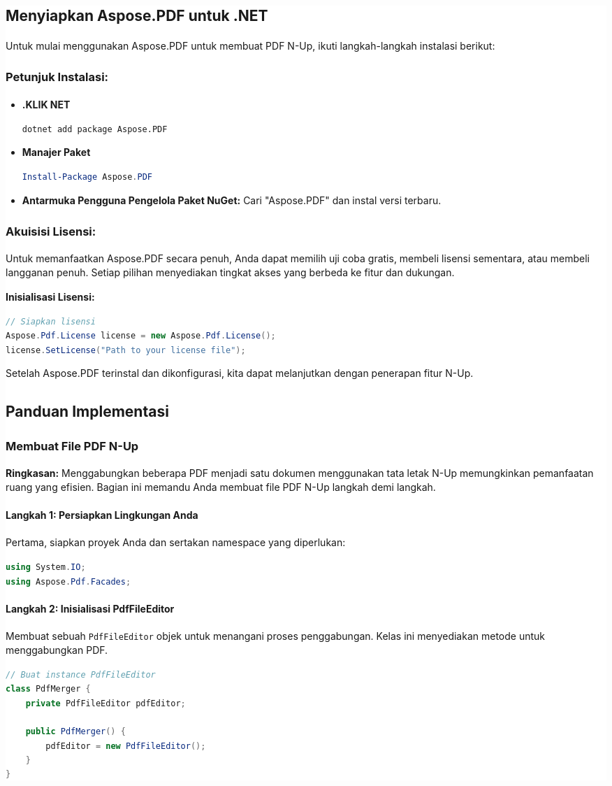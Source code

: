 ## Menyiapkan Aspose.PDF untuk .NET

Untuk mulai menggunakan Aspose.PDF untuk membuat PDF N-Up, ikuti langkah-langkah instalasi berikut:

### Petunjuk Instalasi:
- **.KLIK NET**
  ```bash
  dotnet add package Aspose.PDF
  ```
  
- **Manajer Paket**
  ```powershell
  Install-Package Aspose.PDF
  ```
  
- **Antarmuka Pengguna Pengelola Paket NuGet:**
  Cari "Aspose.PDF" dan instal versi terbaru.

### Akuisisi Lisensi:
Untuk memanfaatkan Aspose.PDF secara penuh, Anda dapat memilih uji coba gratis, membeli lisensi sementara, atau membeli langganan penuh. Setiap pilihan menyediakan tingkat akses yang berbeda ke fitur dan dukungan.

**Inisialisasi Lisensi:**

```csharp
// Siapkan lisensi
Aspose.Pdf.License license = new Aspose.Pdf.License();
license.SetLicense("Path to your license file");
```

Setelah Aspose.PDF terinstal dan dikonfigurasi, kita dapat melanjutkan dengan penerapan fitur N-Up.

## Panduan Implementasi

### Membuat File PDF N-Up

**Ringkasan:**
Menggabungkan beberapa PDF menjadi satu dokumen menggunakan tata letak N-Up memungkinkan pemanfaatan ruang yang efisien. Bagian ini memandu Anda membuat file PDF N-Up langkah demi langkah.

#### Langkah 1: Persiapkan Lingkungan Anda
Pertama, siapkan proyek Anda dan sertakan namespace yang diperlukan:

```csharp
using System.IO;
using Aspose.Pdf.Facades;
```

#### Langkah 2: Inisialisasi PdfFileEditor
Membuat sebuah `PdfFileEditor` objek untuk menangani proses penggabungan. Kelas ini menyediakan metode untuk menggabungkan PDF.

```csharp
// Buat instance PdfFileEditor
class PdfMerger {
    private PdfFileEditor pdfEditor;

    public PdfMerger() {
        pdfEditor = new PdfFileEditor();
    }
}
```
